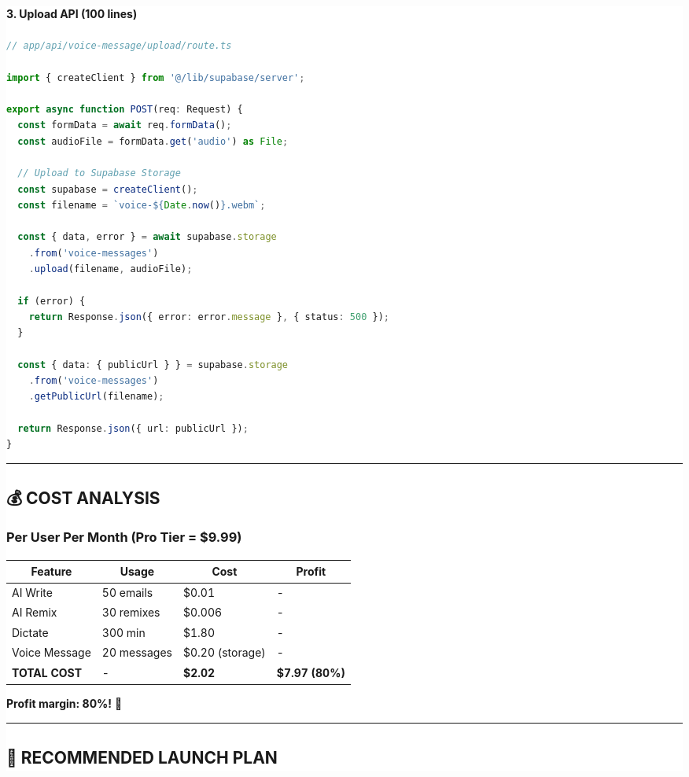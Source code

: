 #### 3. Upload API (100 lines)
```typescript
// app/api/voice-message/upload/route.ts

import { createClient } from '@/lib/supabase/server';

export async function POST(req: Request) {
  const formData = await req.formData();
  const audioFile = formData.get('audio') as File;

  // Upload to Supabase Storage
  const supabase = createClient();
  const filename = `voice-${Date.now()}.webm`;

  const { data, error } = await supabase.storage
    .from('voice-messages')
    .upload(filename, audioFile);

  if (error) {
    return Response.json({ error: error.message }, { status: 500 });
  }

  const { data: { publicUrl } } = supabase.storage
    .from('voice-messages')
    .getPublicUrl(filename);

  return Response.json({ url: publicUrl });
}
```

---

## 💰 COST ANALYSIS

### Per User Per Month (Pro Tier = $9.99)

| Feature | Usage | Cost | Profit |
|---------|-------|------|--------|
| AI Write | 50 emails | $0.01 | - |
| AI Remix | 30 remixes | $0.006 | - |
| Dictate | 300 min | $1.80 | - |
| Voice Message | 20 messages | $0.20 (storage) | - |
| **TOTAL COST** | - | **$2.02** | **$7.97 (80%)** |

**Profit margin: 80%!** 🎉

---

## 🎯 RECOMMENDED LAUNCH PLAN
